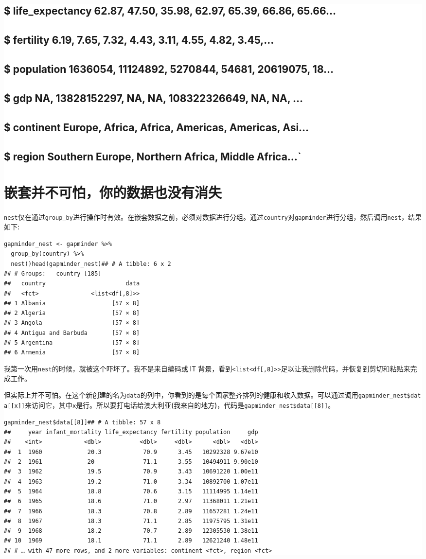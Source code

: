 ## $ life_expectancy <dbl> 62.87, 47.50, 35.98, 62.97, 65.39, 66.86, 65.66…
## $ fertility <dbl> 6.19, 7.65, 7.32, 4.43, 3.11, 4.55, 4.82, 3.45,…
## $ population <dbl> 1636054, 11124892, 5270844, 54681, 20619075, 18…
## $ gdp <dbl> NA, 13828152297, NA, NA, 108322326649, NA, NA, …
## $ continent <fct> Europe, Africa, Africa, Americas, Americas, Asi…
## $ region <fct> Southern Europe, Northern Africa, Middle Africa…`

# 嵌套并不可怕，你的数据也没有消失

`nest`仅在通过`group_by`进行操作时有效。在嵌套数据之前，必须对数据进行分组。通过`country`对`gapminder`进行分组，然后调用`nest`，结果如下:

```
gapminder_nest <- gapminder %>% 
  group_by(country) %>% 
  nest()head(gapminder_nest)## # A tibble: 6 x 2
## # Groups:   country [185]
##   country                       data
##   <fct>               <list<df[,8]>>
## 1 Albania                   [57 × 8]
## 2 Algeria                   [57 × 8]
## 3 Angola                    [57 × 8]
## 4 Antigua and Barbuda       [57 × 8]
## 5 Argentina                 [57 × 8]
## 6 Armenia                   [57 × 8]
```

我第一次用`nest`的时候，就被这个吓坏了。我不是来自编码或 IT 背景，看到`<list<df[,8]>>`足以让我删除代码，并恢复到剪切和粘贴来完成工作。

但实际上并不可怕。在这个新创建的名为`data`的列中，你看到的是每个国家整齐排列的健康和收入数据。可以通过调用`gapminder_nest$data[[x]]`来访问它，其中`x`是行。所以要打电话给澳大利亚(我来自的地方)，代码是`gapminder_nest$data[[8]]`。

```
gapminder_nest$data[[8]]## # A tibble: 57 x 8
##     year infant_mortality life_expectancy fertility population     gdp
##    <int>            <dbl>           <dbl>     <dbl>      <dbl>   <dbl>
##  1  1960             20.3            70.9      3.45   10292328 9.67e10
##  2  1961             20              71.1      3.55   10494911 9.90e10
##  3  1962             19.5            70.9      3.43   10691220 1.00e11
##  4  1963             19.2            71.0      3.34   10892700 1.07e11
##  5  1964             18.8            70.6      3.15   11114995 1.14e11
##  6  1965             18.6            71.0      2.97   11368011 1.21e11
##  7  1966             18.3            70.8      2.89   11657281 1.24e11
##  8  1967             18.3            71.1      2.85   11975795 1.31e11
##  9  1968             18.2            70.7      2.89   12305530 1.38e11
## 10  1969             18.1            71.1      2.89   12621240 1.48e11
## # … with 47 more rows, and 2 more variables: continent <fct>, region <fct>
```
